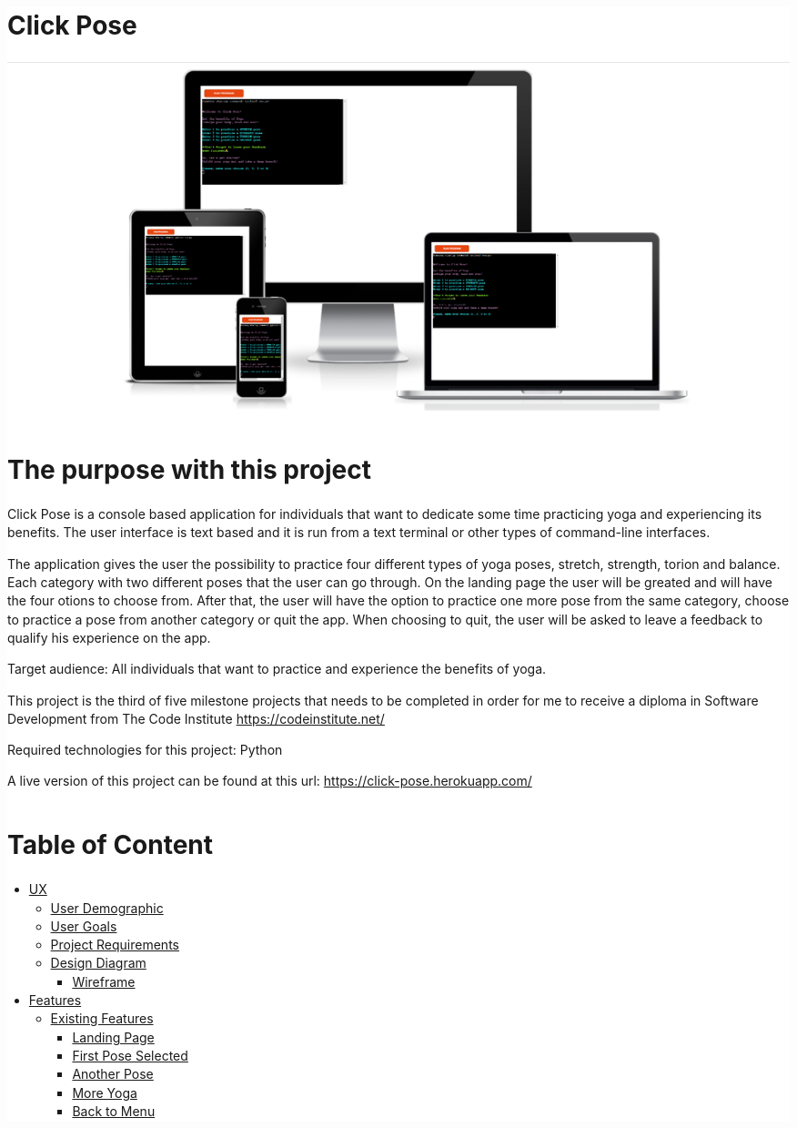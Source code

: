 # Click Pose

![Responsive screenshot](/images/screen_capture_responsive.png)

# The purpose with this project

Click Pose is a console based application for individuals that want to dedicate some time practicing yoga and experiencing its benefits. The user interface is text based and it is run from a text terminal or other types of command-line interfaces.

The application gives the user the possibility to practice four different types of yoga poses, stretch, strength, torion and balance. Each category with two different poses that the user can go through.
On the landing page the user will be greated and will have the four otions to choose from. After that, the user will have the option to practice one more pose from the same category, choose to practice a pose from another category or quit the app.
When choosing to quit, the user will be asked to leave a feedback to qualify his experience on the app.

Target audience: All individuals that want to practice and experience the benefits of yoga.

This project is the third of five milestone projects that needs to be completed in order for me to receive a diploma in Software Development from The Code Institute https://codeinstitute.net/

Required technologies for this project: Python

A live version of this project can be found at this url: https://click-pose.herokuapp.com/

# Table of Content

+ [UX](#ux "UX")
  + [User Demographic](#user-demographic "User Demographic")
  + [User Goals](#user-goals "User goals")
  + [Project Requirements](#project-requirements "Project Requirements")
  + [Design Diagram](#design-diagram "Design Diagram")
    + [Wireframe](#wireframe "Wireframe")
+ [Features](#features "Features")
  + [Existing Features](#existing-features "Existing Features")
    + [Landing Page](#landing-page "Landing Page")
    + [First Pose Selected](#first-pose-selected "First Pose")
    + [Another Pose](#another-pose "Another Pose")
    + [More Yoga](#more-yoga "More Yoga")
    + [Back to Menu](#back-to-menu "Back to Menu")